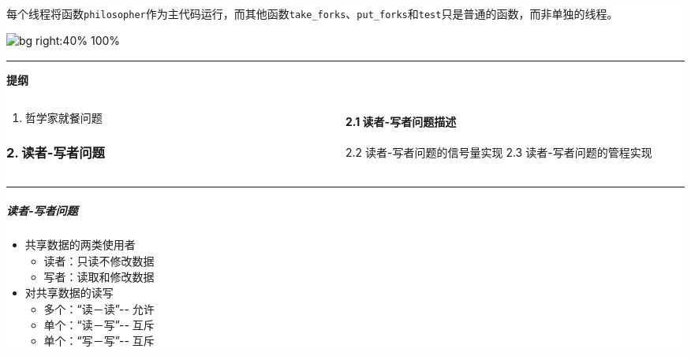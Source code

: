 每个线程将函数`philosopher`作为主代码运行，而其他函数`take_forks`、`put_forks`和`test`只是普通的函数，而非单独的线程。

![bg right:40% 100%](figs/philo-5.png)

---

**提纲**

<style>
.container{
  display: flex;
}
.col {
  flex: 1;
}
</style>

<div class="container">

<div class="col">

1. 哲学家就餐问题
### 2. 读者-写者问题

</div>

<div class="col">

#### 2.1 读者-写者问题描述
2.2 读者-写者问题的信号量实现
2.3 读者-写者问题的管程实现

</div>

</div>

---

##### 读者-写者问题
- 共享数据的两类使用者
  - 读者：只读不修改数据
  - 写者：读取和修改数据
- 对共享数据的读写
  - 多个：“读－读”-- 允许
  - 单个：“读－写”-- 互斥
  - 单个：“写－写”-- 互斥
